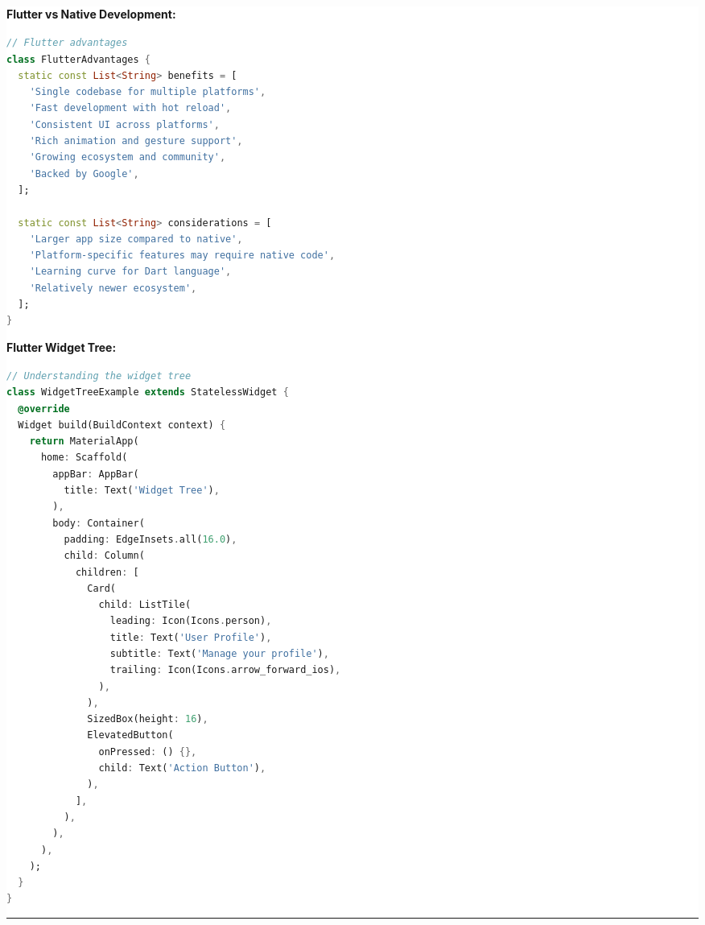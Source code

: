 **Flutter vs Native Development:**
```dart
// Flutter advantages
class FlutterAdvantages {
  static const List<String> benefits = [
    'Single codebase for multiple platforms',
    'Fast development with hot reload',
    'Consistent UI across platforms',
    'Rich animation and gesture support',
    'Growing ecosystem and community',
    'Backed by Google',
  ];
  
  static const List<String> considerations = [
    'Larger app size compared to native',
    'Platform-specific features may require native code',
    'Learning curve for Dart language',
    'Relatively newer ecosystem',
  ];
}
```

**Flutter Widget Tree:**
```dart
// Understanding the widget tree
class WidgetTreeExample extends StatelessWidget {
  @override
  Widget build(BuildContext context) {
    return MaterialApp(
      home: Scaffold(
        appBar: AppBar(
          title: Text('Widget Tree'),
        ),
        body: Container(
          padding: EdgeInsets.all(16.0),
          child: Column(
            children: [
              Card(
                child: ListTile(
                  leading: Icon(Icons.person),
                  title: Text('User Profile'),
                  subtitle: Text('Manage your profile'),
                  trailing: Icon(Icons.arrow_forward_ios),
                ),
              ),
              SizedBox(height: 16),
              ElevatedButton(
                onPressed: () {},
                child: Text('Action Button'),
              ),
            ],
          ),
        ),
      ),
    );
  }
}
```

---
